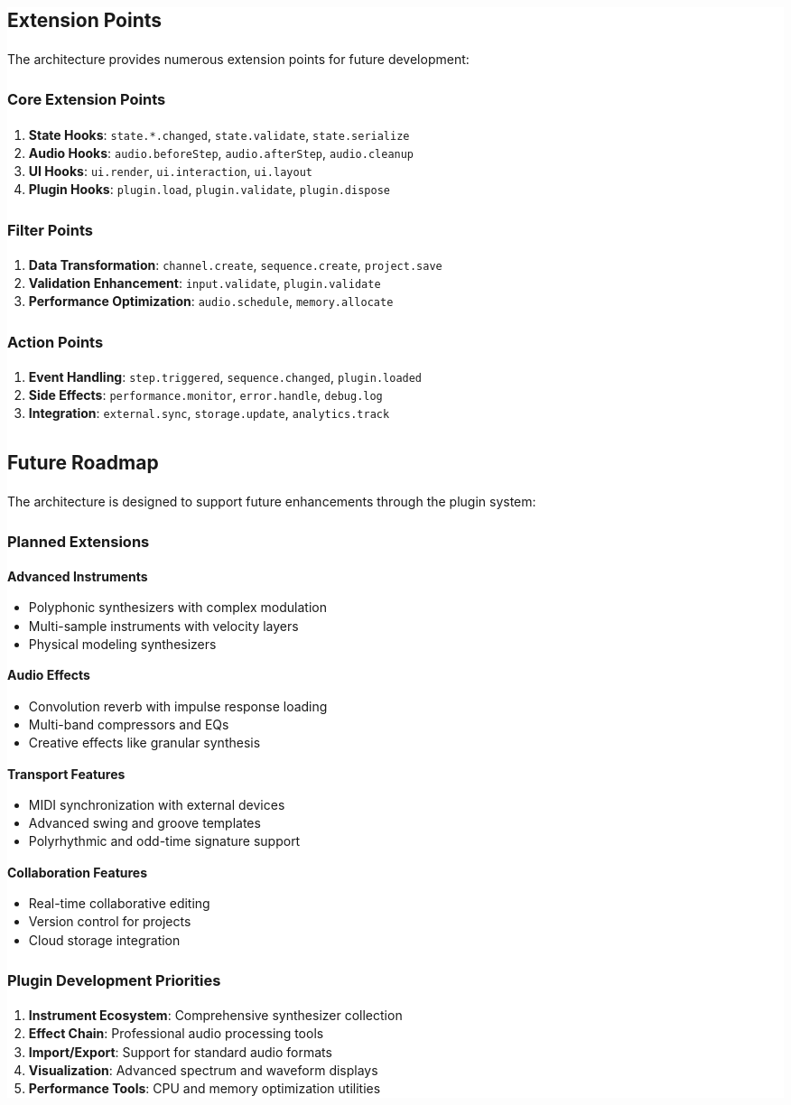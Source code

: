 ## Extension Points

The architecture provides numerous extension points for future development:

### Core Extension Points

1. **State Hooks**: `state.*.changed`, `state.validate`, `state.serialize`
2. **Audio Hooks**: `audio.beforeStep`, `audio.afterStep`, `audio.cleanup`
3. **UI Hooks**: `ui.render`, `ui.interaction`, `ui.layout`
4. **Plugin Hooks**: `plugin.load`, `plugin.validate`, `plugin.dispose`

### Filter Points

1. **Data Transformation**: `channel.create`, `sequence.create`, `project.save`
2. **Validation Enhancement**: `input.validate`, `plugin.validate`
3. **Performance Optimization**: `audio.schedule`, `memory.allocate`

### Action Points

1. **Event Handling**: `step.triggered`, `sequence.changed`, `plugin.loaded`
2. **Side Effects**: `performance.monitor`, `error.handle`, `debug.log`
3. **Integration**: `external.sync`, `storage.update`, `analytics.track`

## Future Roadmap

The architecture is designed to support future enhancements through the plugin system:

### Planned Extensions

**Advanced Instruments**
- Polyphonic synthesizers with complex modulation
- Multi-sample instruments with velocity layers
- Physical modeling synthesizers

**Audio Effects**
- Convolution reverb with impulse response loading
- Multi-band compressors and EQs
- Creative effects like granular synthesis

**Transport Features**
- MIDI synchronization with external devices
- Advanced swing and groove templates
- Polyrhythmic and odd-time signature support

**Collaboration Features**
- Real-time collaborative editing
- Version control for projects
- Cloud storage integration

### Plugin Development Priorities

1. **Instrument Ecosystem**: Comprehensive synthesizer collection
2. **Effect Chain**: Professional audio processing tools
3. **Import/Export**: Support for standard audio formats
4. **Visualization**: Advanced spectrum and waveform displays
5. **Performance Tools**: CPU and memory optimization utilities
